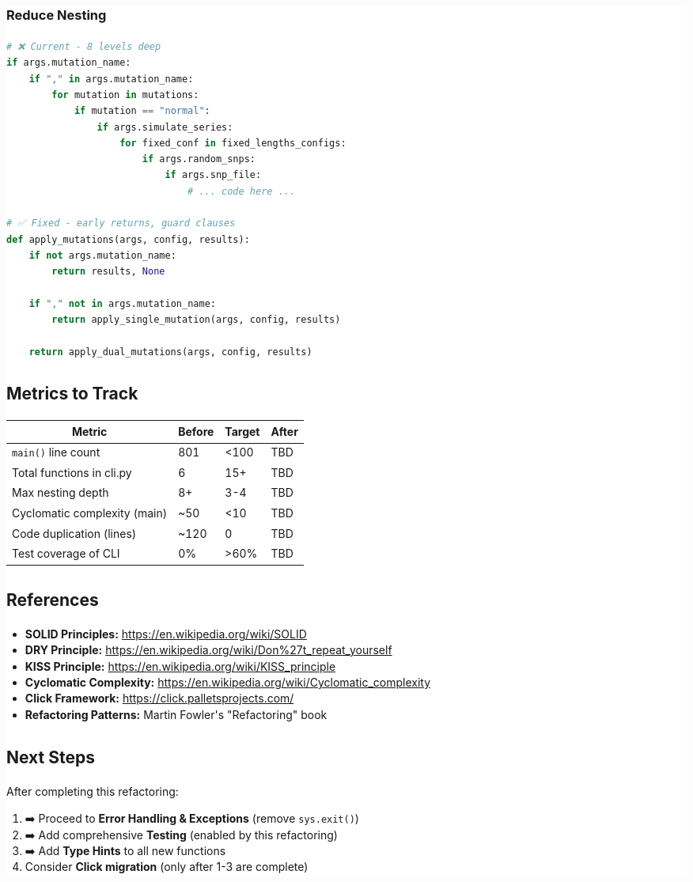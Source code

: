 ### Reduce Nesting
```python
# ❌ Current - 8 levels deep
if args.mutation_name:
    if "," in args.mutation_name:
        for mutation in mutations:
            if mutation == "normal":
                if args.simulate_series:
                    for fixed_conf in fixed_lengths_configs:
                        if args.random_snps:
                            if args.snp_file:
                                # ... code here ...

# ✅ Fixed - early returns, guard clauses
def apply_mutations(args, config, results):
    if not args.mutation_name:
        return results, None

    if "," not in args.mutation_name:
        return apply_single_mutation(args, config, results)

    return apply_dual_mutations(args, config, results)
```

## Metrics to Track

| Metric | Before | Target | After |
|--------|--------|--------|-------|
| `main()` line count | 801 | <100 | TBD |
| Total functions in cli.py | 6 | 15+ | TBD |
| Max nesting depth | 8+ | 3-4 | TBD |
| Cyclomatic complexity (main) | ~50 | <10 | TBD |
| Code duplication (lines) | ~120 | 0 | TBD |
| Test coverage of CLI | 0% | >60% | TBD |

## References

- **SOLID Principles:** https://en.wikipedia.org/wiki/SOLID
- **DRY Principle:** https://en.wikipedia.org/wiki/Don%27t_repeat_yourself
- **KISS Principle:** https://en.wikipedia.org/wiki/KISS_principle
- **Cyclomatic Complexity:** https://en.wikipedia.org/wiki/Cyclomatic_complexity
- **Click Framework:** https://click.palletsprojects.com/
- **Refactoring Patterns:** Martin Fowler's "Refactoring" book

## Next Steps

After completing this refactoring:
1. ➡️ Proceed to **Error Handling & Exceptions** (remove `sys.exit()`)
2. ➡️ Add comprehensive **Testing** (enabled by this refactoring)
3. ➡️ Add **Type Hints** to all new functions
4. Consider **Click migration** (only after 1-3 are complete)
